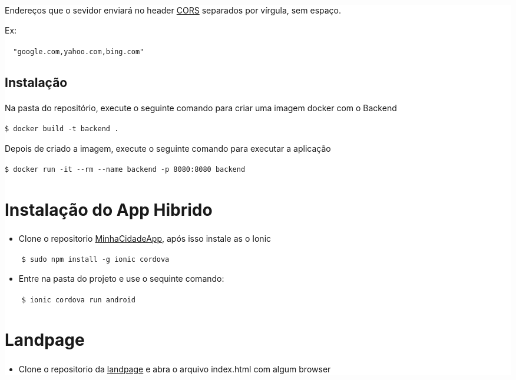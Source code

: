   Endereços que o sevidor enviará no header [CORS](https://pt.wikipedia.org/wiki/Cross-origin_resource_sharing) separados
  por vírgula, sem espaço.

  Ex:

      "google.com,yahoo.com,bing.com"


## Instalação
Na pasta do repositório, execute o seguinte comando para criar uma imagem docker
com o Backend

    $ docker build -t backend .

Depois de criado a imagem, execute o seguinte comando para executar a aplicação

    $ docker run -it --rm --name backend -p 8080:8080 backend

# Instalação do App Hibrido
* Clone o repositorio [MinhaCidadeApp](https://github.com/minha-cidade/app-movel-hibrido), após isso instale as o Ionic
``` shell
    $ sudo npm install -g ionic cordova
```
* Entre na pasta do projeto e use o sequinte comando:
``` shell
    $ ionic cordova run android
```
# Landpage
* Clone o repositorio da [landpage](https://github.com/minha-cidade/frontend) e abra o arquivo index.html com algum browser
